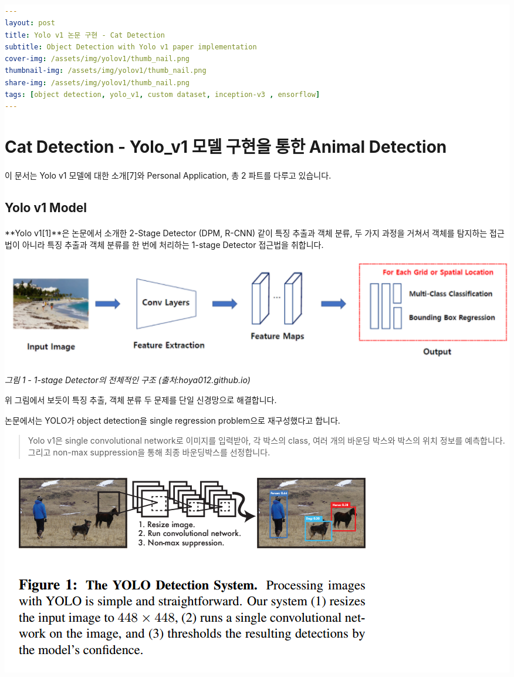 ```yaml
---
layout: post
title: Yolo v1 논문 구현 - Cat Detection
subtitle: Object Detection with Yolo v1 paper implementation
cover-img: /assets/img/yolov1/thumb_nail.png
thumbnail-img: /assets/img/yolov1/thumb_nail.png
share-img: /assets/img/yolov1/thumb_nail.png
tags: [object detection, yolo_v1, custom dataset, inception-v3 , ensorflow]
---
```


# Cat Detection - Yolo_v1 모델 구현을 통한 Animal Detection 

이 문서는 Yolo v1 모델에 대한 소개[7]와 Personal Application, 총 2 파트를 다루고 있습니다.

## Yolo v1 Model

**Yolo v1[1]**은 논문에서 소개한 2-Stage Detector (DPM, R-CNN) 같이 특징 추출과 객체 분류, 두 가지 과정을 거쳐서 객체를 탐지하는 접근법이 아니라 특징 추출과 객체 분류를 한 번에 처리하는 1-stage Detector 접근법을 취합니다.

![Untitled](../assets/img/yolov1/1stagedetector.png)

_그림 1 - 1-stage Detector의 전체적인 구조 (출처:hoya012.github.io)_

위 그림에서 보듯이 특징 추출, 객체 분류 두 문제를 단일 신경망으로 해결합니다.

논문에서는 YOLO가 object detection을 single regression problem으로 재구성했다고 합니다.
> Yolo v1은 single convolutional network로 이미지를 입력받아, 각 박스의 class, 여러 개의 바운딩 박스와 박스의 위치 정보를 예측합니다. 그리고 non-max suppression을 통해 최종 바운딩박스를 선정합니다. 

![Untitled](../assets/img/yolov1/yolosystem.png)
